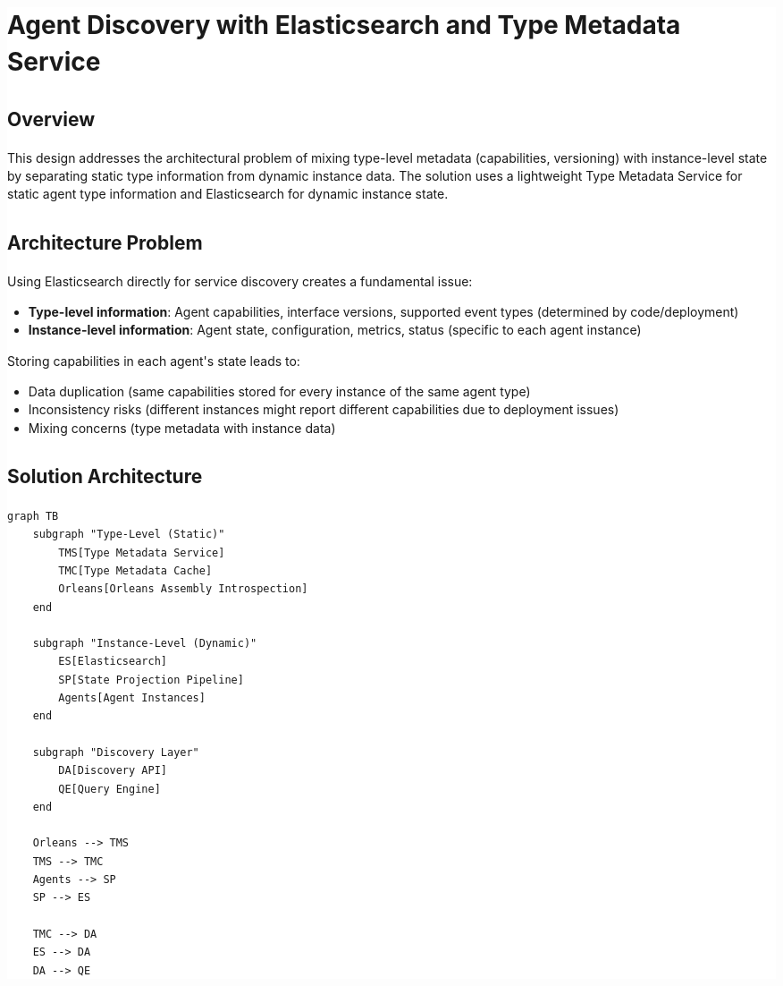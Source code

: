 # Agent Discovery with Elasticsearch and Type Metadata Service

## Overview

This design addresses the architectural problem of mixing type-level metadata (capabilities, versioning) with instance-level state by separating static type information from dynamic instance data. The solution uses a lightweight Type Metadata Service for static agent type information and Elasticsearch for dynamic instance state.

## Architecture Problem

Using Elasticsearch directly for service discovery creates a fundamental issue:
- **Type-level information**: Agent capabilities, interface versions, supported event types (determined by code/deployment)
- **Instance-level information**: Agent state, configuration, metrics, status (specific to each agent instance)

Storing capabilities in each agent's state leads to:
- Data duplication (same capabilities stored for every instance of the same agent type)
- Inconsistency risks (different instances might report different capabilities due to deployment issues)
- Mixing concerns (type metadata with instance data)

## Solution Architecture

```mermaid
graph TB
    subgraph "Type-Level (Static)"
        TMS[Type Metadata Service]
        TMC[Type Metadata Cache]
        Orleans[Orleans Assembly Introspection]
    end
    
    subgraph "Instance-Level (Dynamic)"
        ES[Elasticsearch]
        SP[State Projection Pipeline]
        Agents[Agent Instances]
    end
    
    subgraph "Discovery Layer"
        DA[Discovery API]
        QE[Query Engine]
    end
    
    Orleans --> TMS
    TMS --> TMC
    Agents --> SP
    SP --> ES
    
    TMC --> DA
    ES --> DA
    DA --> QE
```

